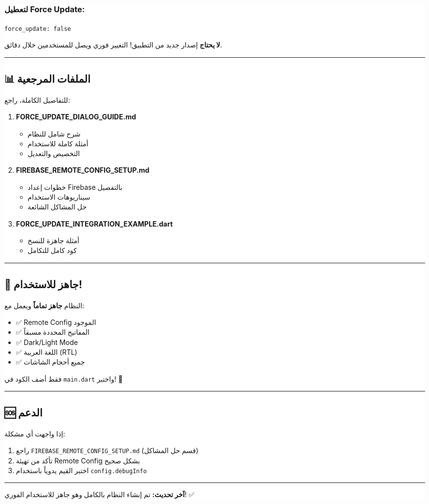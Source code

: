 ### لتعطيل Force Update:
```
force_update: false
```

**لا يحتاج** إصدار جديد من التطبيق! 
التغيير فوري ويصل للمستخدمين خلال دقائق.

---

## 📊 الملفات المرجعية

للتفاصيل الكاملة، راجع:

1. **FORCE_UPDATE_DIALOG_GUIDE.md**
   - شرح شامل للنظام
   - أمثلة كاملة للاستخدام
   - التخصيص والتعديل

2. **FIREBASE_REMOTE_CONFIG_SETUP.md**
   - خطوات إعداد Firebase بالتفصيل
   - سيناريوهات الاستخدام
   - حل المشاكل الشائعة

3. **FORCE_UPDATE_INTEGRATION_EXAMPLE.dart**
   - أمثلة جاهزة للنسخ
   - كود كامل للتكامل

---

## 🎉 جاهز للاستخدام!

النظام **جاهز تماماً** ويعمل مع:
- ✅ Remote Config الموجود
- ✅ المفاتيح المحددة مسبقاً
- ✅ Dark/Light Mode
- ✅ اللغة العربية (RTL)
- ✅ جميع أحجام الشاشات

فقط أضف الكود في `main.dart` واختبر! 🚀

---

## 🆘 الدعم

إذا واجهت أي مشكلة:
1. راجع `FIREBASE_REMOTE_CONFIG_SETUP.md` (قسم حل المشاكل)
2. تأكد من تهيئة Remote Config بشكل صحيح
3. اختبر القيم يدوياً باستخدام `config.debugInfo`

---

**آخر تحديث:** تم إنشاء النظام بالكامل وهو جاهز للاستخدام الفوري! ✅
